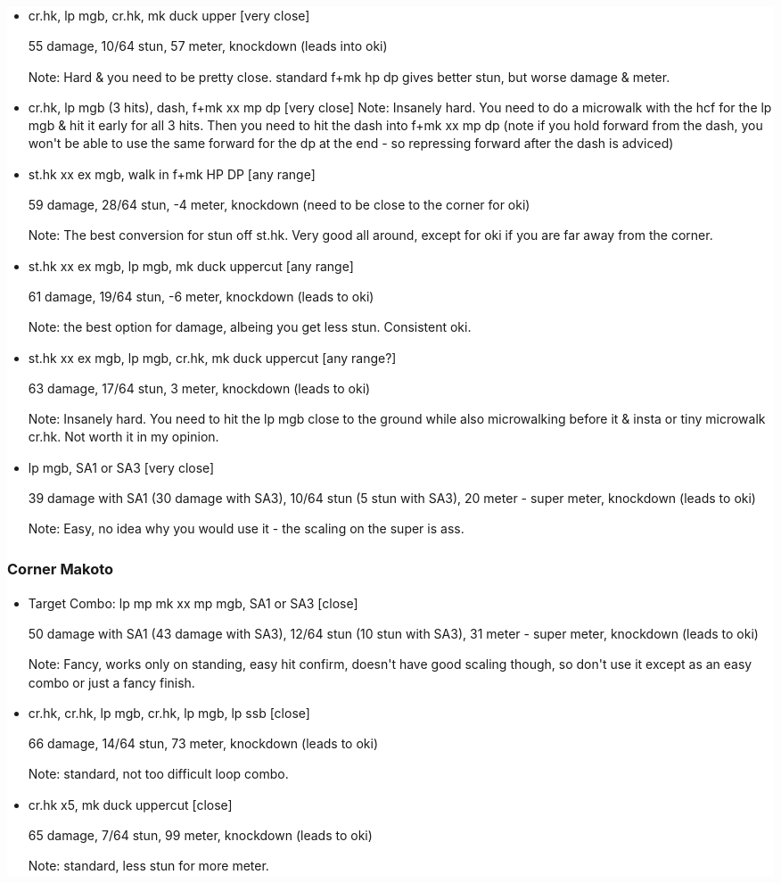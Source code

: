 - cr.hk, lp mgb, cr.hk, mk duck upper [very close]
  
  55 damage, 10/64 stun, 57 meter, knockdown (leads into oki)
  
  Note: Hard & you need to be pretty close. standard f+mk hp dp gives better stun, but worse damage & meter.
  
- cr.hk, lp mgb (3 hits), dash, f+mk xx mp dp [very close]
  Note: Insanely hard. You need to do a microwalk with the hcf for the lp mgb & hit it early for all 3 hits. Then you need to hit the dash into f+mk xx mp dp (note if you hold forward from the dash, you won't be able to use the same forward for the dp at the end - so repressing forward after the dash is adviced)
  
- st.hk xx ex mgb, walk in f+mk HP DP [any range]
  
  59 damage, 28/64 stun, -4 meter, knockdown (need to be close to the corner for oki)
  
  Note: The best conversion for stun off st.hk. Very good all around, except for oki if you are far away from the corner.
  
- st.hk xx ex mgb, lp mgb, mk duck uppercut [any range]
  
  61 damage, 19/64 stun, -6 meter, knockdown (leads to oki)
  
  Note: the best option for damage, albeing you get less stun. Consistent oki.

- st.hk xx ex mgb, lp mgb, cr.hk, mk duck uppercut [any range?]
  
  63 damage, 17/64 stun, 3 meter, knockdown (leads to oki)
  
  Note: Insanely hard. You need to hit the lp mgb close to the ground while also microwalking before it & insta or tiny microwalk cr.hk. Not worth it in my opinion.
  
- lp mgb, SA1 or SA3 [very close]
  
  39 damage with SA1 (30 damage with SA3), 10/64 stun (5 stun with SA3), 20 meter - super meter, knockdown (leads to oki)
  
  Note: Easy, no idea why you would use it - the scaling on the super is ass.
  
### Corner Makoto

- Target Combo: lp mp mk xx mp mgb, SA1 or SA3 [close]
  
  50 damage with SA1 (43 damage with SA3), 12/64 stun (10 stun with SA3), 31 meter - super meter, knockdown (leads to oki)
  
  Note: Fancy, works only on standing, easy hit confirm, doesn't have good scaling though, so don't use it except as an easy combo or just a fancy finish.
  
- cr.hk, cr.hk, lp mgb, cr.hk, lp mgb, lp ssb [close]
  
  66 damage, 14/64 stun, 73 meter, knockdown (leads to oki)
  
  Note: standard, not too difficult loop combo.
  
- cr.hk x5, mk duck uppercut [close]
  
  65 damage, 7/64 stun, 99 meter, knockdown (leads to oki)
  
  Note: standard, less stun for more meter.
  